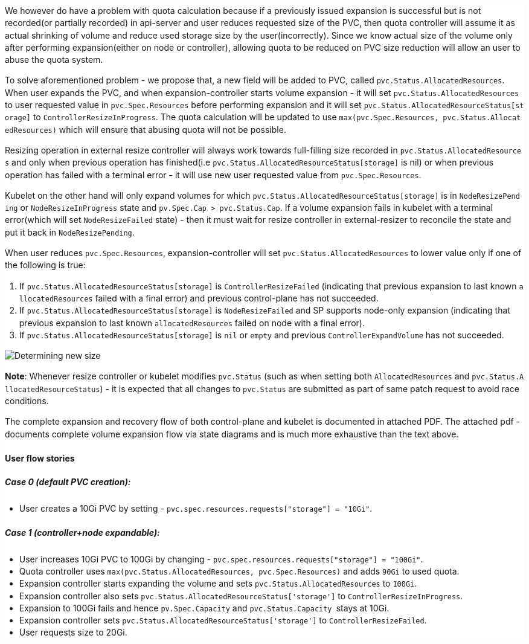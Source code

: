 We however do have a problem with quota calculation because if a previously issued expansion is successful but is not recorded(or partially recorded) in api-server and user reduces requested size of the PVC, then quota controller will assume it as actual shrinking of volume and reduce used storage size by the user(incorrectly). Since we know actual size of the volume only after performing expansion(either on node or controller), allowing quota to be reduced on PVC size reduction will allow an user to abuse the quota system.

To solve aforementioned problem - we propose that, a new field will be added to PVC, called `pvc.Status.AllocatedResources`. When user expands the PVC, and when expansion-controller starts volume expansion - it will set `pvc.Status.AllocatedResources` to user requested value in `pvc.Spec.Resources` before performing expansion and it will set `pvc.Status.AllocatedResourceStatus[storage]` to `ControllerResizeInProgress`. The quota calculation will be updated to use `max(pvc.Spec.Resources, pvc.Status.AllocatedResources)` which will ensure that abusing quota will not be possible.

Resizing operation in external resize controller will always work towards full-filling size recorded in `pvc.Status.AllocatedResources` and only when previous operation has finished(i.e `pvc.Status.AllocatedResourceStatus[storage]` is nil) or when previous operation has failed with a terminal error - it will use new user requested value from `pvc.Spec.Resources`.

Kubelet on the other hand will only expand volumes for which `pvc.Status.AllocatedResourceStatus[storage]` is in `NodeResizePending` or `NodeResizeInProgress` state and `pv.Spec.Cap > pvc.Status.Cap`. If a volume expansion fails in kubelet with a terminal error(which will set `NodeResizeFailed` state) - then it must wait for resize controller in external-resizer to reconcile the state and put it back in `NodeResizePending`.

When user reduces `pvc.Spec.Resources`, expansion-controller will set `pvc.Status.AllocatedResources` to lower value only if one of the following is true:

1. If `pvc.Status.AllocatedResourceStatus[storage]` is `ControllerResizeFailed` (indicating that previous expansion to last known `allocatedResources` failed with a final error) and previous control-plane has not succeeded.
2. If `pvc.Status.AllocatedResourceStatus[storage]` is `NodeResizeFailed` and SP supports node-only expansion (indicating that previous expansion to last known `allocatedResources` failed on node with a final error).
3. If `pvc.Status.AllocatedResourceStatus[storage]` is `nil` or `empty` and previous `ControllerExpandVolume` has not succeeded.

![Determining new size](./get_new_size.png)

**Note**: Whenever resize controller or kubelet modifies `pvc.Status` (such as when setting both `AllocatedResources` and `pvc.Status.AllocatedResourceStatus`) - it is expected that all changes to `pvc.Status` are submitted as part of same patch request to avoid race conditions.

The complete expansion and recovery flow of both control-plane and kubelet is documented in attached PDF. The attached pdf - documents complete volume expansion flow via state diagrams and is much more exhaustive than the text above.


#### User flow stories

##### Case 0 (default PVC creation):
- User creates a 10Gi PVC by setting - `pvc.spec.resources.requests["storage"] = "10Gi"`.

##### Case 1 (controller+node expandable):
- User increases 10Gi PVC to 100Gi by changing - `pvc.spec.resources.requests["storage"] = "100Gi"`.
- Quota controller uses `max(pvc.Status.AllocatedResources, pvc.Spec.Resources)` and adds `90Gi` to used quota.
- Expansion controller starts expanding the volume and sets `pvc.Status.AllocatedResources` to `100Gi`.
- Expansion controller also sets `pvc.Status.AllocatedResourceStatus['storage']` to `ControllerResizeInProgress`.
- Expansion to 100Gi fails and hence `pv.Spec.Capacity` and `pvc.Status.Capacity `stays at 10Gi.
- Expansion controller sets `pvc.Status.AllocatedResourceStatus['storage']` to `ControllerResizeFailed`.
- User requests size to 20Gi.

[supported limits]: https://git.k8s.io/community//sig-scalability/configs-and-limits/thresholds.md
[existing SLIs/SLOs]: https://git.k8s.io/community/sig-scalability/slos/slos.md#kubernetes-slisslos